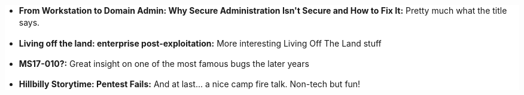 
* __From Workstation to Domain Admin: Why Secure Administration Isn't Secure and How to Fix It:__
Pretty much what the title says.
<div class="video-container">
<iframe width="560" height="315" src="https://www.youtube.com/embed/Wdbm2_1tn14" frameborder="0" allow="accelerometer; autoplay; encrypted-media; gyroscope; picture-in-picture" allowfullscreen></iframe>
</div>


* __Living off the land: enterprise post-exploitation:__ More interesting Living Off The Land stuff
<div class="video-container">
<iframe width="560" height="315" src="https://www.youtube.com/embed/yaFTrt4uoIQ" frameborder="0" allow="accelerometer; autoplay; encrypted-media; gyroscope; picture-in-picture" allowfullscreen></iframe>
</div>


* __MS17-010?:__
Great insight on one of the most famous bugs the later years 
<div class="video-container">
<iframe width="560" height="315" src="https://www.youtube.com/embed/ZHWidYrEgNM" frameborder="0" allow="autoplay; encrypted-media" allowfullscreen></iframe>
</div>


* __Hillbilly Storytime: Pentest Fails:__
And at last... a nice camp fire talk. Non-tech but fun!
<div class="video-container">
<iframe width="560" height="315" src="https://www.youtube.com/embed/auzjOr7B8qU" frameborder="0" allow="autoplay; encrypted-media" allowfullscreen></iframe>
</div>